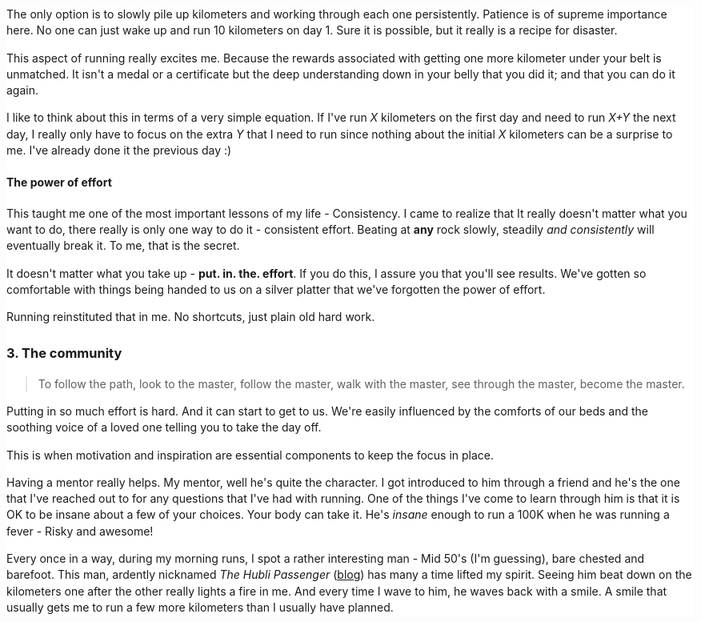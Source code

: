 The only option is to slowly pile up kilometers and working through each one
persistently. Patience is of supreme importance here. No one can just wake up
and run 10 kilometers on day 1. Sure it is possible, but it really is a
recipe for disaster.

This aspect of running really excites me. Because the rewards associated with
getting one more kilometer under your belt is unmatched. It isn't a medal or 
a certificate but the deep understanding down in your belly that you did it;
and that you can do it again.

I like to think about this in terms of a very simple equation. If I've run _X_
kilometers on the first day and need to run _X+Y_ the next day, I really only
have to focus on the extra _Y_ that I need to run since nothing about the
initial _X_ kilometers can be a surprise to me. I've already done it the
previous day :)

#### **The power of effort**

This taught me one of the most important lessons of my life - Consistency. I
came to realize that It really doesn't matter what you want to do, there really
is only one way to do it - consistent effort. Beating at **any** rock slowly,
steadily _and consistently_ will eventually break it. To me, that is the
secret.

It doesn't matter what you take up - **put. in. the. effort**. If you do this, I
assure you that you'll see results. We've gotten so comfortable with things
being handed to us on a silver platter that we've forgotten the power of
effort.

Running reinstituted that in me. No shortcuts, just plain old hard work.

### 3. The community

> To follow the path, look to the master, follow the master, walk with the
> master, see through the master, become the master.

Putting in so much effort is hard. And it can start to get to us. We're easily
influenced by the comforts of our beds and the soothing voice of a loved one
telling you to take the day off.

This is when motivation and inspiration are essential components to keep the
focus in place.

Having a mentor really helps. My mentor, well he's quite the character. I got
introduced to him through a friend and he's the one that I've reached out to
for any questions that I've had with running. One of the things I've come to
learn through him is that it is OK to be insane about a few of your choices.
Your body can take it. He's _insane_ enough to run a 100K when he was running a
fever - Risky and awesome!

Every once in a way, during my morning runs, I spot a rather interesting man -
Mid 50's (I'm guessing), bare chested and barefoot. This man, ardently
nicknamed _The Hubli Passenger_ ([blog](http://vishy-myexperimentsonthehighway.blogspot.in/)) has many a time lifted my spirit. Seeing him
beat down on the kilometers one after the other really lights a fire in me. And
every time I wave to him, he waves back with a smile. A smile that usually gets
me to run a few more kilometers than I usually have planned.
